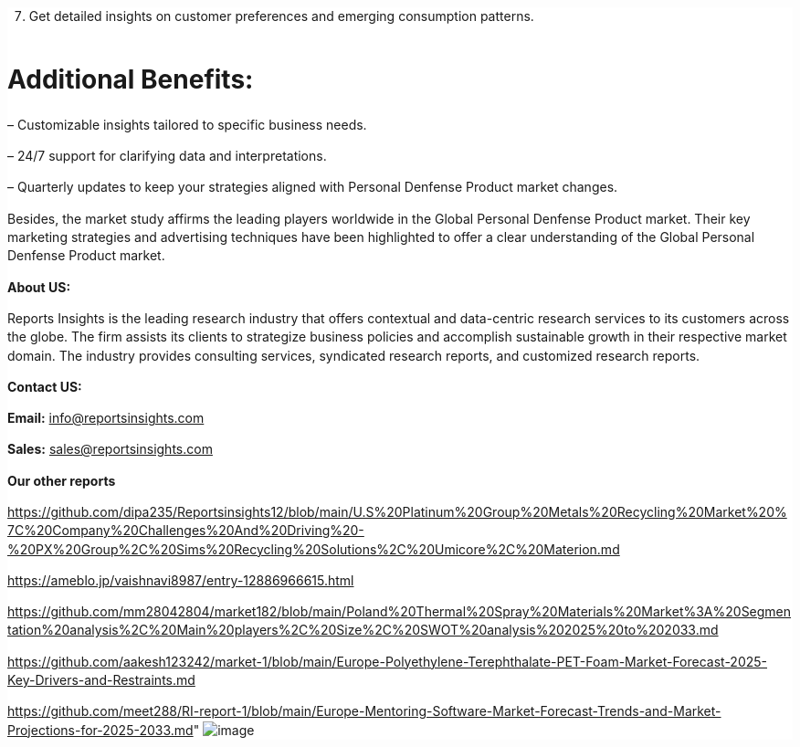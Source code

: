 7. Get detailed insights on customer preferences and emerging consumption patterns.

# <strong>Additional Benefits:</strong>

– Customizable insights tailored to specific business needs.

– 24/7 support for clarifying data and interpretations.

– Quarterly updates to keep your strategies aligned with Personal Denfense Product market changes.

Besides, the market study affirms the leading players worldwide in the Global Personal Denfense Product market. Their key marketing strategies and advertising techniques have been highlighted to offer a clear understanding of the Global Personal Denfense Product market.

<strong><strong>About US</strong>:</strong>

Reports Insights is the leading research industry that offers contextual and data-centric research services to its customers across the globe. The firm assists its clients to strategize business policies and accomplish sustainable growth in their respective market domain. The industry provides consulting services, syndicated research reports, and customized research reports.

<strong>Contact US:</strong>

<p class=><b>Email:</b> <a href=mailto:info@reportsinsights.com>info@reportsinsights.com</a></p>
<p class=><b>Sales:</b> <a href=mailto:sales@reportsinsights.com>sales@reportsinsights.com</a></p>

<strong>Our other reports</strong>

<a href=https://github.com/dipa235/Reportsinsights12/blob/main/U.S%20Platinum%20Group%20Metals%20Recycling%20Market%20%7C%20Company%20Challenges%20And%20Driving%20-%20PX%20Group%2C%20Sims%20Recycling%20Solutions%2C%20Umicore%2C%20Materion.md>https://github.com/dipa235/Reportsinsights12/blob/main/U.S%20Platinum%20Group%20Metals%20Recycling%20Market%20%7C%20Company%20Challenges%20And%20Driving%20-%20PX%20Group%2C%20Sims%20Recycling%20Solutions%2C%20Umicore%2C%20Materion.md</a>

<a href=https://ameblo.jp/vaishnavi8987/entry-12886966615.html>https://ameblo.jp/vaishnavi8987/entry-12886966615.html</a>

<a href=https://github.com/mm28042804/market182/blob/main/Poland%20Thermal%20Spray%20Materials%20Market%3A%20Segmentation%20analysis%2C%20Main%20players%2C%20Size%2C%20SWOT%20analysis%202025%20to%202033.md>https://github.com/mm28042804/market182/blob/main/Poland%20Thermal%20Spray%20Materials%20Market%3A%20Segmentation%20analysis%2C%20Main%20players%2C%20Size%2C%20SWOT%20analysis%202025%20to%202033.md</a>

<a href=https://github.com/aakesh123242/market-1/blob/main/Europe-Polyethylene-Terephthalate-PET-Foam-Market-Forecast-2025-Key-Drivers-and-Restraints.md>https://github.com/aakesh123242/market-1/blob/main/Europe-Polyethylene-Terephthalate-PET-Foam-Market-Forecast-2025-Key-Drivers-and-Restraints.md</a>

<a href=https://github.com/meet288/RI-report-1/blob/main/Europe-Mentoring-Software-Market-Forecast-Trends-and-Market-Projections-for-2025-2033.md>https://github.com/meet288/RI-report-1/blob/main/Europe-Mentoring-Software-Market-Forecast-Trends-and-Market-Projections-for-2025-2033.md</a>"
![image](https://github.com/user-attachments/assets/f94bfc16-52be-48eb-8b1f-09eb24e9950a)
